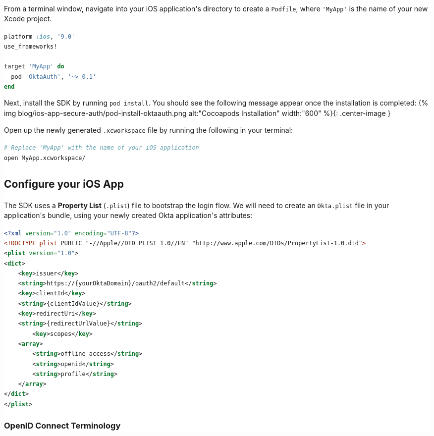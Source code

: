 From a terminal window, navigate into your iOS application's directory to create a `Podfile`, where `'MyApp'` is the name of your new Xcode project.

```ruby
platform :ios, '9.0'
use_frameworks!

target 'MyApp' do
  pod 'OktaAuth', '~> 0.1'
end
```

Next, install the SDK by running `pod install`. You should see the following message appear once the installation is completed:
{% img blog/ios-app-secure-auth/pod-install-oktaauth.png alt:"Cocoapods Installation" width:"600" %}{: .center-image }


Open up the newly generated `.xcworkspace` file by running the following in your terminal:

```bash
# Replace 'MyApp' with the name of your iOS application
open MyApp.xcworkspace/
```

## Configure your iOS App

The SDK uses a **Property List** (`.plist`) file to bootstrap the login flow. We will need to create an `Okta.plist` file in your application's bundle, using your newly created Okta application's attributes:

```xml
<?xml version="1.0" encoding="UTF-8"?>
<!DOCTYPE plist PUBLIC "-//Apple//DTD PLIST 1.0//EN" "http://www.apple.com/DTDs/PropertyList-1.0.dtd">
<plist version="1.0">
<dict>
	<key>issuer</key>
	<string>https://{yourOktaDomain}/oauth2/default</string>
	<key>clientId</key>
	<string>{clientIdValue}</string>
	<key>redirectUri</key>
	<string>{redirectUrlValue}</string>
        <key>scopes</key>
	<array>
		<string>offline_access</string>
		<string>openid</string>
		<string>profile</string>
	</array>
</dict>
</plist>
```
### OpenID Connect Terminology
